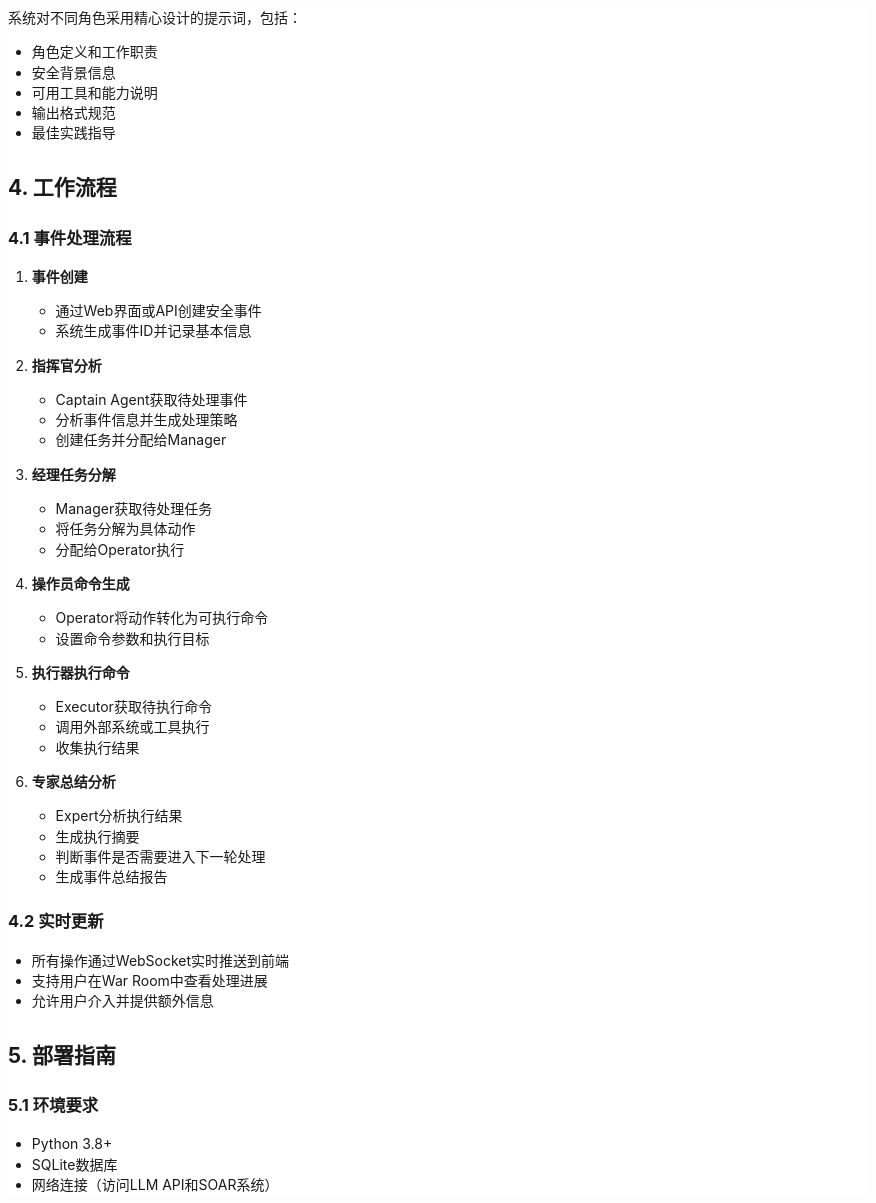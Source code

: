 系统对不同角色采用精心设计的提示词，包括：

- 角色定义和工作职责
- 安全背景信息
- 可用工具和能力说明
- 输出格式规范
- 最佳实践指导

## 4. 工作流程

### 4.1 事件处理流程

1. **事件创建**
   - 通过Web界面或API创建安全事件
   - 系统生成事件ID并记录基本信息

2. **指挥官分析**
   - Captain Agent获取待处理事件
   - 分析事件信息并生成处理策略
   - 创建任务并分配给Manager

3. **经理任务分解**
   - Manager获取待处理任务
   - 将任务分解为具体动作
   - 分配给Operator执行

4. **操作员命令生成**
   - Operator将动作转化为可执行命令
   - 设置命令参数和执行目标

5. **执行器执行命令**
   - Executor获取待执行命令
   - 调用外部系统或工具执行
   - 收集执行结果

6. **专家总结分析**
   - Expert分析执行结果
   - 生成执行摘要
   - 判断事件是否需要进入下一轮处理
   - 生成事件总结报告

### 4.2 实时更新

- 所有操作通过WebSocket实时推送到前端
- 支持用户在War Room中查看处理进展
- 允许用户介入并提供额外信息

## 5. 部署指南

### 5.1 环境要求

- Python 3.8+
- SQLite数据库
- 网络连接（访问LLM API和SOAR系统）
